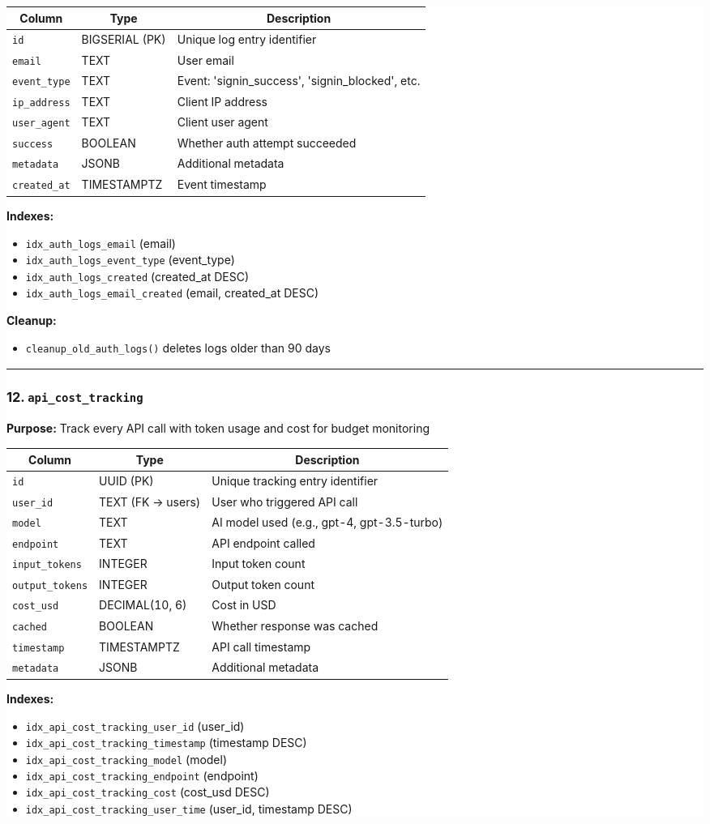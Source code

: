 | Column | Type | Description |
|--------|------|-------------|
| `id` | BIGSERIAL (PK) | Unique log entry identifier |
| `email` | TEXT | User email |
| `event_type` | TEXT | Event: 'signin_success', 'signin_blocked', etc. |
| `ip_address` | TEXT | Client IP address |
| `user_agent` | TEXT | Client user agent |
| `success` | BOOLEAN | Whether auth attempt succeeded |
| `metadata` | JSONB | Additional metadata |
| `created_at` | TIMESTAMPTZ | Event timestamp |

**Indexes:**
- `idx_auth_logs_email` (email)
- `idx_auth_logs_event_type` (event_type)
- `idx_auth_logs_created` (created_at DESC)
- `idx_auth_logs_email_created` (email, created_at DESC)

**Cleanup:**
- `cleanup_old_auth_logs()` deletes logs older than 90 days

---

### 12. `api_cost_tracking`

**Purpose:** Track every API call with token usage and cost for budget monitoring

| Column | Type | Description |
|--------|------|-------------|
| `id` | UUID (PK) | Unique tracking entry identifier |
| `user_id` | TEXT (FK → users) | User who triggered API call |
| `model` | TEXT | AI model used (e.g., gpt-4, gpt-3.5-turbo) |
| `endpoint` | TEXT | API endpoint called |
| `input_tokens` | INTEGER | Input token count |
| `output_tokens` | INTEGER | Output token count |
| `cost_usd` | DECIMAL(10, 6) | Cost in USD |
| `cached` | BOOLEAN | Whether response was cached |
| `timestamp` | TIMESTAMPTZ | API call timestamp |
| `metadata` | JSONB | Additional metadata |

**Indexes:**
- `idx_api_cost_tracking_user_id` (user_id)
- `idx_api_cost_tracking_timestamp` (timestamp DESC)
- `idx_api_cost_tracking_model` (model)
- `idx_api_cost_tracking_endpoint` (endpoint)
- `idx_api_cost_tracking_cost` (cost_usd DESC)
- `idx_api_cost_tracking_user_time` (user_id, timestamp DESC)
